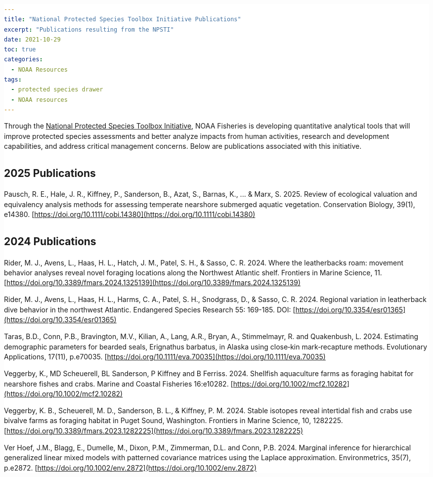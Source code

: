 ```yaml
---
title: "National Protected Species Toolbox Initiative Publications"
excerpt: "Publications resulting from the NPSTI"
date: 2021-10-29
toc: true
categories:
  - NOAA Resources
tags:
  - protected species drawer
  - NOAA resources
---
```


Through the [National Protected Species Toolbox Initiative](https://www.fisheries.noaa.gov/national/population-assessments/national-protected-species-toolbox-initiative), NOAA Fisheries is developing quantitative analytical tools that will improve protected species assessments and better analyze impacts from human activities, research and development capabilities, and address critical management concerns. Below are publications associated with this initiative.

## 2025 Publications

Pausch, R. E., Hale, J. R., Kiffney, P., Sanderson, B., Azat, S., Barnas, K., ... & Marx, S. 2025. Review of ecological valuation and equivalency analysis methods for assessing temperate nearshore submerged aquatic vegetation. Conservation Biology, 39(1), e14380. [https://doi.org/10.1111/cobi.14380](https://doi.org/10.1111/cobi.14380)

## 2024 Publications

Rider, M. J., Avens, L., Haas, H. L., Hatch, J. M., Patel, S. H., & Sasso, C. R. 2024. Where the leatherbacks roam: movement behavior analyses reveal novel foraging locations along the Northwest Atlantic shelf. Frontiers in Marine Science, 11. [https://doi.org/10.3389/fmars.2024.1325139](https://doi.org/10.3389/fmars.2024.1325139)

Rider, M. J., Avens, L., Haas, H. L., Harms, C. A., Patel, S. H., Snodgrass, D., & Sasso, C. R. 2024. Regional variation in leatherback dive behavior in the northwest Atlantic. Endangered Species Research 55: 169-185. DOI: [https://doi.org/10.3354/esr01365](https://doi.org/10.3354/esr01365)

Taras, B.D., Conn, P.B., Bravington, M.V., Kilian, A., Lang, A.R., Bryan, A., Stimmelmayr, R. and Quakenbush, L. 2024. Estimating demographic parameters for bearded seals, Erignathus barbatus, in Alaska using close‐kin mark‐recapture methods. Evolutionary Applications, 17(11), p.e70035. [https://doi.org/10.1111/eva.70035](https://doi.org/10.1111/eva.70035)

Veggerby, K., MD Scheuerell, BL Sanderson, P Kiffney and B Ferriss. 2024. Shellfish aquaculture farms as foraging habitat for nearshore fishes and crabs. Marine and Coastal Fisheries 16:e10282. [https://doi.org/10.1002/mcf2.10282](https://doi.org/10.1002/mcf2.10282)

Veggerby, K. B., Scheuerell, M. D., Sanderson, B. L., & Kiffney, P. M. 2024. Stable isotopes reveal intertidal fish and crabs use bivalve farms as foraging habitat in Puget Sound, Washington. Frontiers in Marine Science, 10, 1282225. [https://doi.org/10.3389/fmars.2023.1282225](https://doi.org/10.3389/fmars.2023.1282225)

Ver Hoef, J.M., Blagg, E., Dumelle, M., Dixon, P.M., Zimmerman, D.L. and Conn, P.B. 2024. Marginal inference for hierarchical generalized linear mixed models with patterned covariance matrices using the Laplace approximation. Environmetrics, 35(7), p.e2872.  [https://doi.org/10.1002/env.2872](https://doi.org/10.1002/env.2872)
